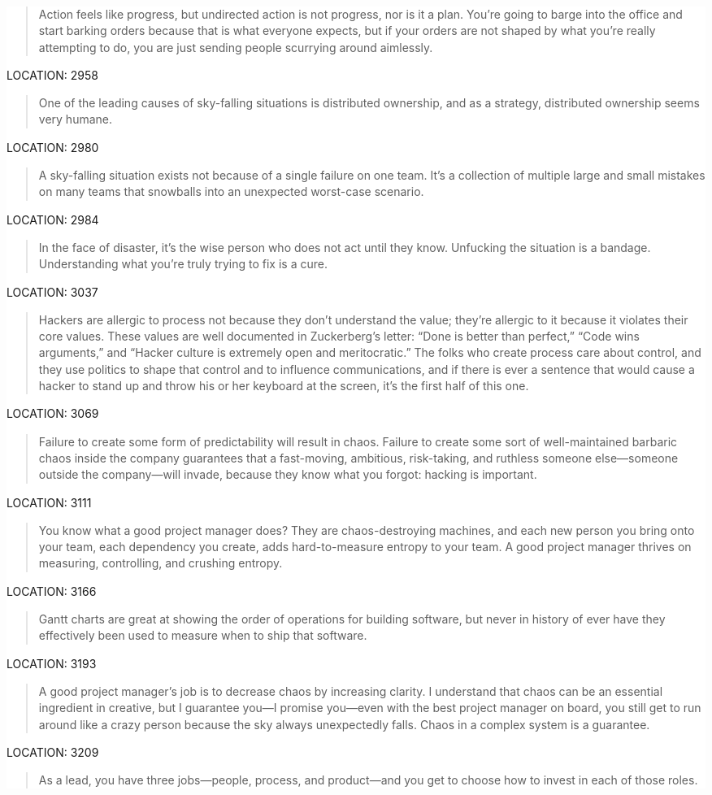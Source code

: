 > Action feels like progress, but undirected action is not progress, nor is it a plan. You’re going to barge into the office and start barking orders because that is what everyone expects, but if your orders are not shaped by what you’re really attempting to do, you are just sending people scurrying around aimlessly.

LOCATION: 2958

> One of the leading causes of sky-falling situations is distributed ownership, and as a strategy, distributed ownership seems very humane.

LOCATION: 2980

> A sky-falling situation exists not because of a single failure on one team. It’s a collection of multiple large and small mistakes on many teams that snowballs into an unexpected worst-case scenario.

LOCATION: 2984

> In the face of disaster, it’s the wise person who does not act until they know. Unfucking the situation is a bandage. Understanding what you’re truly trying to fix is a cure.

LOCATION: 3037

> Hackers are allergic to process not because they don’t understand the value; they’re allergic to it because it violates their core values. These values are well documented in Zuckerberg’s letter: “Done is better than perfect,” “Code wins arguments,” and “Hacker culture is extremely open and meritocratic.” The folks who create process care about control, and they use politics to shape that control and to influence communications, and if there is ever a sentence that would cause a hacker to stand up and throw his or her keyboard at the screen, it’s the first half of this one.

LOCATION: 3069

> Failure to create some form of predictability will result in chaos. Failure to create some sort of well-maintained barbaric chaos inside the company guarantees that a fast-moving, ambitious, risk-taking, and ruthless someone else—someone outside the company—will invade, because they know what you forgot: hacking is important.

LOCATION: 3111

> You know what a good project manager does? They are chaos-destroying machines, and each new person you bring onto your team, each dependency you create, adds hard-to-measure entropy to your team. A good project manager thrives on measuring, controlling, and crushing entropy.

LOCATION: 3166

> Gantt charts are great at showing the order of operations for building software, but never in history of ever have they effectively been used to measure when to ship that software.

LOCATION: 3193

> A good project manager’s job is to decrease chaos by increasing clarity. I understand that chaos can be an essential ingredient in creative, but I guarantee you—I promise you—even with the best project manager on board, you still get to run around like a crazy person because the sky always unexpectedly falls. Chaos in a complex system is a guarantee.

LOCATION: 3209

> As a lead, you have three jobs—people, process, and product—and you get to choose how to invest in each of those roles.
